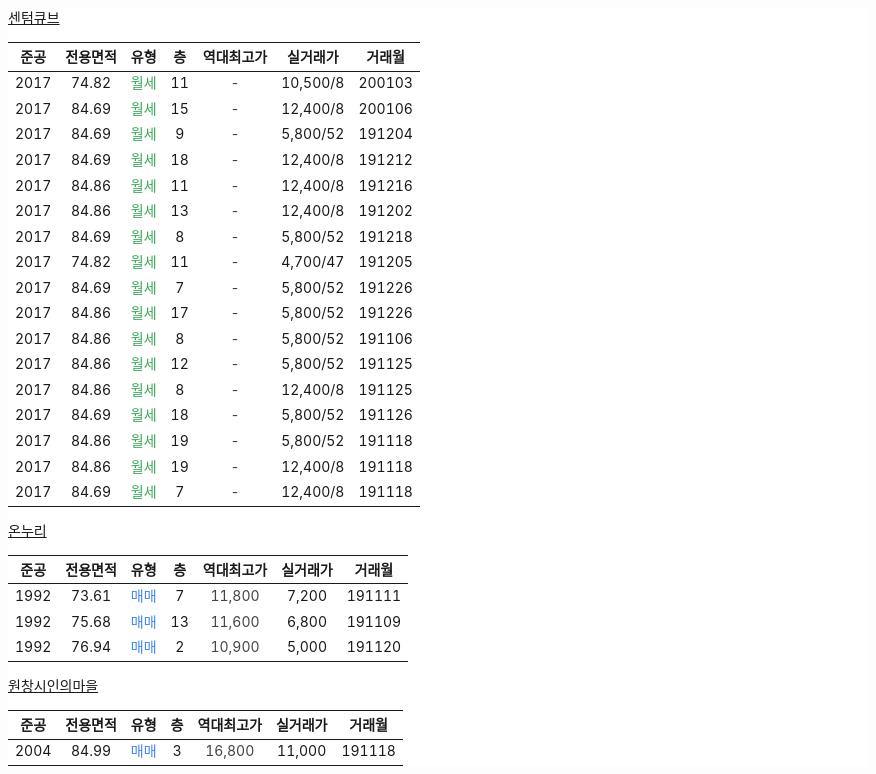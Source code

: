 [센텀큐브](https://search.naver.com/search.naver?query=%EA%B2%BD%EC%83%81%EB%82%A8%EB%8F%84+%EA%B9%80%ED%95%B4%EC%8B%9C+%EC%A7%84%EC%98%81%EC%9D%8D+%EC%97%AC%EB%9E%98%EB%A6%AC+%EC%84%BC%ED%85%80%ED%81%90%EB%B8%8C)

|준공|전용면적|유형|층|역대최고가|실거래가|거래월|
|:---:|:---:|:---:|:---:|:---:|:---:|:---:|
|2017|74.82|<span style="color:#34a853">월세</span>|11|<span style="color:#444444">-</span>|10,500/8|200103|
|2017|84.69|<span style="color:#34a853">월세</span>|15|<span style="color:#444444">-</span>|12,400/8|200106|
|2017|84.69|<span style="color:#34a853">월세</span>|9|<span style="color:#444444">-</span>|5,800/52|191204|
|2017|84.69|<span style="color:#34a853">월세</span>|18|<span style="color:#444444">-</span>|12,400/8|191212|
|2017|84.86|<span style="color:#34a853">월세</span>|11|<span style="color:#444444">-</span>|12,400/8|191216|
|2017|84.86|<span style="color:#34a853">월세</span>|13|<span style="color:#444444">-</span>|12,400/8|191202|
|2017|84.69|<span style="color:#34a853">월세</span>|8|<span style="color:#444444">-</span>|5,800/52|191218|
|2017|74.82|<span style="color:#34a853">월세</span>|11|<span style="color:#444444">-</span>|4,700/47|191205|
|2017|84.69|<span style="color:#34a853">월세</span>|7|<span style="color:#444444">-</span>|5,800/52|191226|
|2017|84.86|<span style="color:#34a853">월세</span>|17|<span style="color:#444444">-</span>|5,800/52|191226|
|2017|84.86|<span style="color:#34a853">월세</span>|8|<span style="color:#444444">-</span>|5,800/52|191106|
|2017|84.86|<span style="color:#34a853">월세</span>|12|<span style="color:#444444">-</span>|5,800/52|191125|
|2017|84.86|<span style="color:#34a853">월세</span>|8|<span style="color:#444444">-</span>|12,400/8|191125|
|2017|84.69|<span style="color:#34a853">월세</span>|18|<span style="color:#444444">-</span>|5,800/52|191126|
|2017|84.86|<span style="color:#34a853">월세</span>|19|<span style="color:#444444">-</span>|5,800/52|191118|
|2017|84.86|<span style="color:#34a853">월세</span>|19|<span style="color:#444444">-</span>|12,400/8|191118|
|2017|84.69|<span style="color:#34a853">월세</span>|7|<span style="color:#444444">-</span>|12,400/8|191118|

[온누리](https://search.naver.com/search.naver?query=%EA%B2%BD%EC%83%81%EB%82%A8%EB%8F%84+%EA%B9%80%ED%95%B4%EC%8B%9C+%EC%A7%84%EC%98%81%EC%9D%8D+%EC%97%AC%EB%9E%98%EB%A6%AC+%EC%98%A8%EB%88%84%EB%A6%AC)

|준공|전용면적|유형|층|역대최고가|실거래가|거래월|
|:---:|:---:|:---:|:---:|:---:|:---:|:---:|
|1992|73.61|<span style="color:#4285f3">매매</span>|7|<span style="color:#444444">11,800</span>|7,200|191111|
|1992|75.68|<span style="color:#4285f3">매매</span>|13|<span style="color:#444444">11,600</span>|6,800|191109|
|1992|76.94|<span style="color:#4285f3">매매</span>|2|<span style="color:#444444">10,900</span>|5,000|191120|

[원창시인의마을](https://search.naver.com/search.naver?query=%EA%B2%BD%EC%83%81%EB%82%A8%EB%8F%84+%EA%B9%80%ED%95%B4%EC%8B%9C+%EC%A7%84%EC%98%81%EC%9D%8D+%EC%97%AC%EB%9E%98%EB%A6%AC+%EC%9B%90%EC%B0%BD%EC%8B%9C%EC%9D%B8%EC%9D%98%EB%A7%88%EC%9D%84)

|준공|전용면적|유형|층|역대최고가|실거래가|거래월|
|:---:|:---:|:---:|:---:|:---:|:---:|:---:|
|2004|84.99|<span style="color:#4285f3">매매</span>|3|<span style="color:#444444">16,800</span>|11,000|191118|
